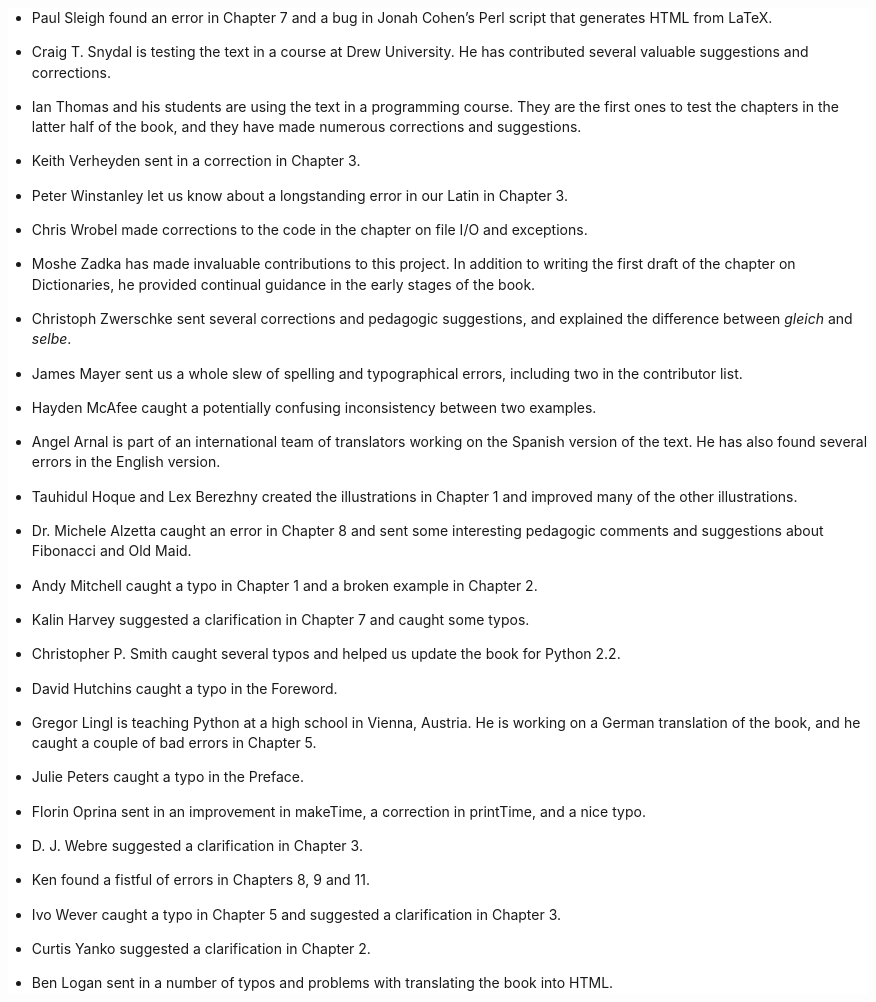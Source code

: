-   Paul Sleigh found an error in Chapter 7 and a bug in Jonah Cohen’s Perl script that generates HTML from LaTeX.

-   Craig T. Snydal is testing the text in a course at Drew University. He has contributed several valuable suggestions and corrections.

-   Ian Thomas and his students are using the text in a programming course. They are the first ones to test the chapters in the latter half of the book, and they have made numerous corrections and suggestions.

-   Keith Verheyden sent in a correction in Chapter 3.

-   Peter Winstanley let us know about a longstanding error in our Latin in Chapter 3.

-   Chris Wrobel made corrections to the code in the chapter on file I/O and exceptions.

-   Moshe Zadka has made invaluable contributions to this project. In addition to writing the first draft of the chapter on Dictionaries, he provided continual guidance in the early stages of the book.

-   Christoph Zwerschke sent several corrections and pedagogic suggestions, and explained the difference between <span>*gleich*</span> and <span>*selbe*</span>.

-   James Mayer sent us a whole slew of spelling and typographical errors, including two in the contributor list.

-   Hayden McAfee caught a potentially confusing inconsistency between two examples.

-   Angel Arnal is part of an international team of translators working on the Spanish version of the text. He has also found several errors in the English version.

-   Tauhidul Hoque and Lex Berezhny created the illustrations in Chapter 1 and improved many of the other illustrations.

-   Dr. Michele Alzetta caught an error in Chapter 8 and sent some interesting pedagogic comments and suggestions about Fibonacci and Old Maid.

-   Andy Mitchell caught a typo in Chapter 1 and a broken example in Chapter 2.

-   Kalin Harvey suggested a clarification in Chapter 7 and caught some typos.

-   Christopher P. Smith caught several typos and helped us update the book for Python 2.2.

-   David Hutchins caught a typo in the Foreword.

-   Gregor Lingl is teaching Python at a high school in Vienna, Austria. He is working on a German translation of the book, and he caught a couple of bad errors in Chapter 5.

-   Julie Peters caught a typo in the Preface.

-   Florin Oprina sent in an improvement in <span>makeTime</span>, a correction in <span>printTime</span>, and a nice typo.

-   D. J. Webre suggested a clarification in Chapter 3.

-   Ken found a fistful of errors in Chapters 8, 9 and 11.

-   Ivo Wever caught a typo in Chapter 5 and suggested a clarification in Chapter 3.

-   Curtis Yanko suggested a clarification in Chapter 2.

-   Ben Logan sent in a number of typos and problems with translating the book into HTML.
